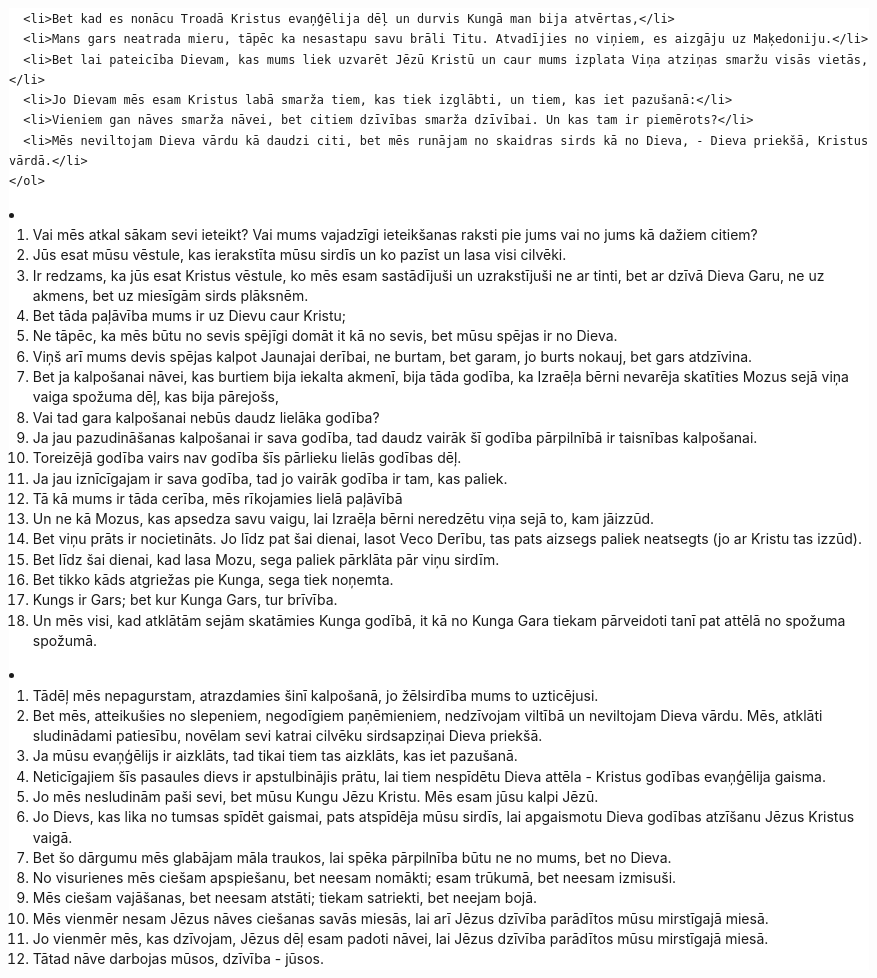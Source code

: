       <li>Bet kad es nonācu Troadā Kristus evaņģēlija dēļ un durvis Kungā man bija atvērtas,</li>
      <li>Mans gars neatrada mieru, tāpēc ka nesastapu savu brāli Titu. Atvadījies no viņiem, es aizgāju uz Maķedoniju.</li>
      <li>Bet lai pateicība Dievam, kas mums liek uzvarēt Jēzū Kristū un caur mums izplata Viņa atziņas smaržu visās vietās,</li>
      <li>Jo Dievam mēs esam Kristus labā smarža tiem, kas tiek izglābti, un tiem, kas iet pazušanā:</li>
      <li>Vieniem gan nāves smarža nāvei, bet citiem dzīvības smarža dzīvībai. Un kas tam ir piemērots?</li>
      <li>Mēs neviltojam Dieva vārdu kā daudzi citi, bet mēs runājam no skaidras sirds kā no Dieva, - Dieva priekšā, Kristus vārdā.</li>
    </ol>
  </li>
  <li>
    <ol>
      <li>Vai mēs atkal sākam sevi ieteikt? Vai mums vajadzīgi ieteikšanas raksti pie jums vai no jums kā dažiem citiem?</li>
      <li>Jūs esat mūsu vēstule, kas ierakstīta mūsu sirdīs un ko pazīst un lasa visi cilvēki.</li>
      <li>Ir redzams, ka jūs esat Kristus vēstule, ko mēs esam sastādījuši un uzrakstījuši ne ar tinti, bet ar dzīvā Dieva Garu, ne uz akmens, bet uz miesīgām sirds plāksnēm.</li>
      <li>Bet tāda paļāvība mums ir uz Dievu caur Kristu;</li>
      <li>Ne tāpēc, ka mēs būtu no sevis spējīgi domāt it kā no sevis, bet mūsu spējas ir no Dieva.</li>
      <li>Viņš arī mums devis spējas kalpot Jaunajai derībai, ne burtam, bet garam, jo burts nokauj, bet gars atdzīvina.</li>
      <li>Bet ja kalpošanai nāvei, kas burtiem bija iekalta akmenī, bija tāda godība, ka Izraēļa bērni nevarēja skatīties Mozus sejā viņa vaiga spožuma dēļ, kas bija pārejošs,</li>
      <li>Vai tad gara kalpošanai nebūs daudz lielāka godība?</li>
      <li>Ja jau pazudināšanas kalpošanai ir sava godība, tad daudz vairāk šī godība pārpilnībā ir taisnības kalpošanai.</li>
      <li>Toreizējā godība vairs nav godība šīs pārlieku lielās godības dēļ.</li>
      <li>Ja jau iznīcīgajam ir sava godība, tad jo vairāk godība ir tam, kas paliek.</li>
      <li>Tā kā mums ir tāda cerība, mēs rīkojamies lielā paļāvībā</li>
      <li>Un ne kā Mozus, kas apsedza savu vaigu, lai Izraēļa bērni neredzētu viņa sejā to, kam jāizzūd.</li>
      <li>Bet viņu prāts ir nocietināts. Jo līdz pat šai dienai, lasot Veco Derību, tas pats aizsegs paliek neatsegts (jo ar Kristu tas izzūd).</li>
      <li>Bet līdz šai dienai, kad lasa Mozu, sega paliek pārklāta pār viņu sirdīm.</li>
      <li>Bet tikko kāds atgriežas pie Kunga, sega tiek noņemta.</li>
      <li>Kungs ir Gars; bet kur Kunga Gars, tur brīvība.</li>
      <li>Un mēs visi, kad atklātām sejām skatāmies Kunga godībā, it kā no Kunga Gara tiekam pārveidoti tanī pat attēlā no spožuma spožumā.</li>
    </ol>
  </li>
  <li>
    <ol>
      <li>Tādēļ mēs nepagurstam, atrazdamies šinī kalpošanā, jo žēlsirdība mums to uzticējusi.</li>
      <li>Bet mēs, atteikušies no slepeniem, negodīgiem paņēmieniem, nedzīvojam viltībā un neviltojam Dieva vārdu. Mēs, atklāti sludinādami patiesību, novēlam sevi katrai cilvēku sirdsapziņai Dieva priekšā.</li>
      <li>Ja mūsu evaņģēlijs ir aizklāts, tad tikai tiem tas aizklāts, kas iet pazušanā.</li>
      <li>Neticīgajiem šīs pasaules dievs ir apstulbinājis prātu, lai tiem nespīdētu Dieva attēla - Kristus godības evaņģēlija gaisma.</li>
      <li>Jo mēs nesludinām paši sevi, bet mūsu Kungu Jēzu Kristu. Mēs esam jūsu kalpi Jēzū.</li>
      <li>Jo Dievs, kas lika no tumsas spīdēt gaismai, pats atspīdēja mūsu sirdīs, lai apgaismotu Dieva godības atzīšanu Jēzus Kristus vaigā.</li>
      <li>Bet šo dārgumu mēs glabājam māla traukos, lai spēka pārpilnība būtu ne no mums, bet no Dieva.</li>
      <li>No visurienes mēs ciešam apspiešanu, bet neesam nomākti; esam trūkumā, bet neesam izmisuši.</li>
      <li>Mēs ciešam vajāšanas, bet neesam atstāti; tiekam satriekti, bet neejam bojā.</li>
      <li>Mēs vienmēr nesam Jēzus nāves ciešanas savās miesās, lai arī Jēzus dzīvība parādītos mūsu mirstīgajā miesā.</li>
      <li>Jo vienmēr mēs, kas dzīvojam, Jēzus dēļ esam padoti nāvei, lai Jēzus dzīvība parādītos mūsu mirstīgajā miesā.</li>
      <li>Tātad nāve darbojas mūsos, dzīvība - jūsos.</li>